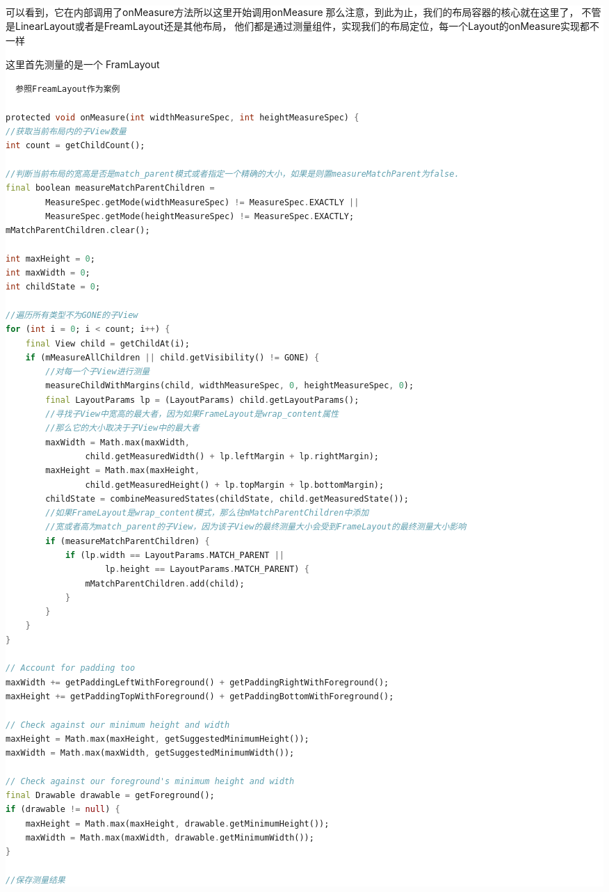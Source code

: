 
可以看到，它在内部调用了onMeasure方法所以这里开始调用onMeasure
 那么注意，到此为止，我们的布局容器的核心就在这里了，
 不管是LinearLayout或者是FreamLayout还是其他布局， 他们都是通过测量组件，实现我们的布局定位，每一个Layout的onMeasure实现都不一样

这里首先测量的是一个 FramLayout

```dart
  参照FreamLayout作为案例
 
protected void onMeasure(int widthMeasureSpec, int heightMeasureSpec) {
//获取当前布局内的子View数量
int count = getChildCount();

//判断当前布局的宽高是否是match_parent模式或者指定一个精确的大小，如果是则置measureMatchParent为false.
final boolean measureMatchParentChildren =
        MeasureSpec.getMode(widthMeasureSpec) != MeasureSpec.EXACTLY ||
        MeasureSpec.getMode(heightMeasureSpec) != MeasureSpec.EXACTLY;
mMatchParentChildren.clear();

int maxHeight = 0;
int maxWidth = 0;
int childState = 0;

//遍历所有类型不为GONE的子View
for (int i = 0; i < count; i++) {
    final View child = getChildAt(i);
    if (mMeasureAllChildren || child.getVisibility() != GONE) {
        //对每一个子View进行测量
        measureChildWithMargins(child, widthMeasureSpec, 0, heightMeasureSpec, 0);
        final LayoutParams lp = (LayoutParams) child.getLayoutParams();
        //寻找子View中宽高的最大者，因为如果FrameLayout是wrap_content属性
        //那么它的大小取决于子View中的最大者
        maxWidth = Math.max(maxWidth,
                child.getMeasuredWidth() + lp.leftMargin + lp.rightMargin);
        maxHeight = Math.max(maxHeight,
                child.getMeasuredHeight() + lp.topMargin + lp.bottomMargin);
        childState = combineMeasuredStates(childState, child.getMeasuredState());
        //如果FrameLayout是wrap_content模式，那么往mMatchParentChildren中添加
        //宽或者高为match_parent的子View，因为该子View的最终测量大小会受到FrameLayout的最终测量大小影响
        if (measureMatchParentChildren) {
            if (lp.width == LayoutParams.MATCH_PARENT ||
                    lp.height == LayoutParams.MATCH_PARENT) {
                mMatchParentChildren.add(child);
            }
        }
    }
}

// Account for padding too
maxWidth += getPaddingLeftWithForeground() + getPaddingRightWithForeground();
maxHeight += getPaddingTopWithForeground() + getPaddingBottomWithForeground();

// Check against our minimum height and width
maxHeight = Math.max(maxHeight, getSuggestedMinimumHeight());
maxWidth = Math.max(maxWidth, getSuggestedMinimumWidth());

// Check against our foreground's minimum height and width
final Drawable drawable = getForeground();
if (drawable != null) {
    maxHeight = Math.max(maxHeight, drawable.getMinimumHeight());
    maxWidth = Math.max(maxWidth, drawable.getMinimumWidth());
}

//保存测量结果
```
